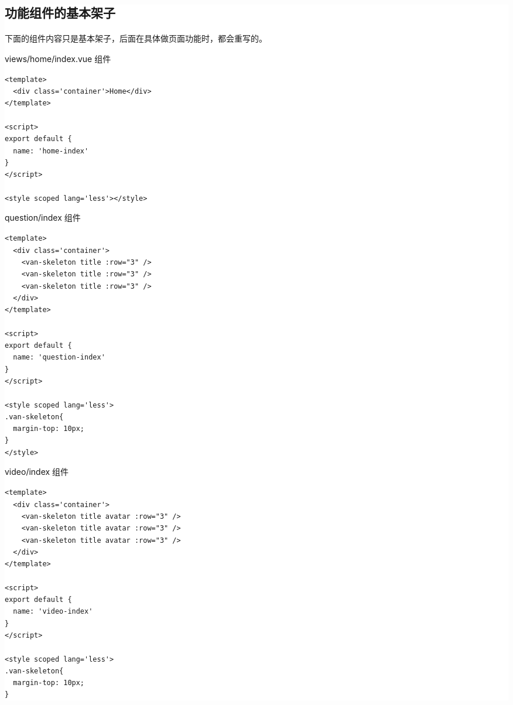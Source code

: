 

## 功能组件的基本架子

下面的组件内容只是基本架子，后面在具体做页面功能时，都会重写的。

views/home/index.vue 组件

```vue
<template>
  <div class='container'>Home</div>
</template>

<script>
export default {
  name: 'home-index'
}
</script>

<style scoped lang='less'></style>
```

question/index 组件

```vue
<template>
  <div class='container'>
    <van-skeleton title :row="3" />
    <van-skeleton title :row="3" />
    <van-skeleton title :row="3" />
  </div>
</template>

<script>
export default {
  name: 'question-index'
}
</script>

<style scoped lang='less'>
.van-skeleton{
  margin-top: 10px;
}
</style>
```

video/index 组件

```vue
<template>
  <div class='container'>
    <van-skeleton title avatar :row="3" />
    <van-skeleton title avatar :row="3" />
    <van-skeleton title avatar :row="3" />
  </div>
</template>

<script>
export default {
  name: 'video-index'
}
</script>

<style scoped lang='less'>
.van-skeleton{
  margin-top: 10px;
}
```
